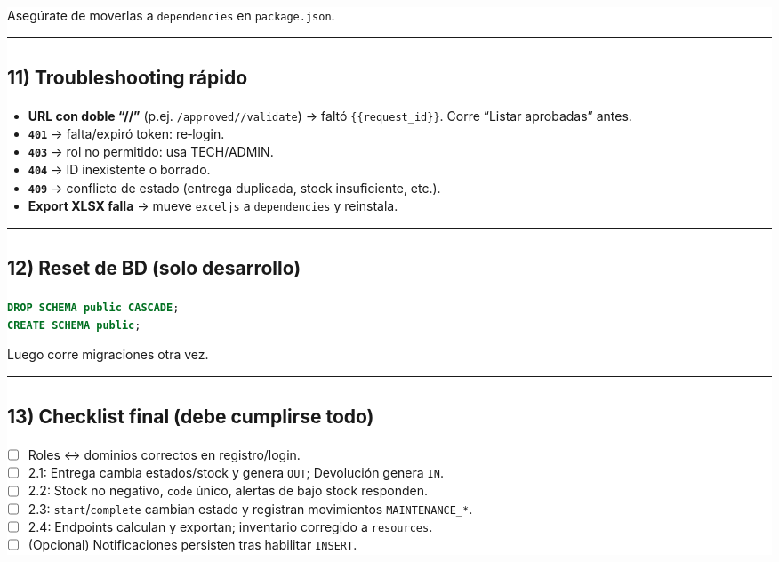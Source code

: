 Asegúrate de moverlas a `dependencies` en `package.json`.


---

## 11) Troubleshooting rápido

- **URL con doble “//”** (p.ej. `/approved//validate`) → faltó `{{request_id}}`. Corre “Listar aprobadas” antes.
- **`401`** → falta/expiró token: re‑login.
- **`403`** → rol no permitido: usa TECH/ADMIN.
- **`404`** → ID inexistente o borrado.
- **`409`** → conflicto de estado (entrega duplicada, stock insuficiente, etc.).
- **Export XLSX falla** → mueve `exceljs` a `dependencies` y reinstala.

---

## 12) Reset de BD (solo desarrollo)
```sql
DROP SCHEMA public CASCADE;
CREATE SCHEMA public;
```
Luego corre migraciones otra vez.

---

## 13) Checklist final (debe cumplirse todo)

- [ ] Roles ↔ dominios correctos en registro/login.
- [ ] 2.1: Entrega cambia estados/stock y genera `OUT`; Devolución genera `IN`.
- [ ] 2.2: Stock no negativo, `code` único, alertas de bajo stock responden.
- [ ] 2.3: `start`/`complete` cambian estado y registran movimientos `MAINTENANCE_*`.
- [ ] 2.4: Endpoints calculan y exportan; inventario corregido a `resources`.
- [ ] (Opcional) Notificaciones persisten tras habilitar `INSERT`.
